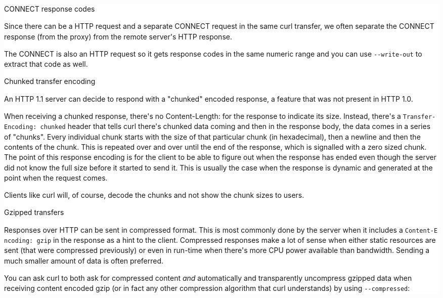 <span class="text-4505230f--HeadingH700-04e1a2a3--textContentFamily-49a318e1"><span data-key="d8e900ee89c74411a45f28d270b811b9"><span data-offset-key="d8e900ee89c74411a45f28d270b811b9:0">CONNECT response codes</span></span></span>

<span class="text-4505230f--TextH400-3033861f--textContentFamily-49a318e1"><span data-key="0d0a2e9c29e2408d806dd69b5662190a"><span data-offset-key="0d0a2e9c29e2408d806dd69b5662190a:0">Since there can be a HTTP request and a separate CONNECT request in the same curl transfer, we often separate the CONNECT response (from the proxy) from the remote server's HTTP response.</span></span></span>

<span class="text-4505230f--TextH400-3033861f--textContentFamily-49a318e1"><span data-key="10829bd4da044248be8176d0026d77c3"><span data-offset-key="10829bd4da044248be8176d0026d77c3:0">The CONNECT is also an HTTP request so it gets response codes in the same numeric range and you can use </span><span data-offset-key="10829bd4da044248be8176d0026d77c3:1">`--write-out`</span><span data-offset-key="10829bd4da044248be8176d0026d77c3:2"> to extract that code as well.</span></span></span>

<span class="text-4505230f--HeadingH700-04e1a2a3--textContentFamily-49a318e1"><span data-key="8aea236c01324a4485566e2be2049ba6"><span data-offset-key="8aea236c01324a4485566e2be2049ba6:0">Chunked transfer encoding</span></span></span>

<span class="text-4505230f--TextH400-3033861f--textContentFamily-49a318e1"><span data-key="a956ef3475614a19ac5b14a967dc5c91"><span data-offset-key="a956ef3475614a19ac5b14a967dc5c91:0">An HTTP 1.1 server can decide to respond with a "chunked" encoded response, a feature that was not present in HTTP 1.0.</span></span></span>

<span class="text-4505230f--TextH400-3033861f--textContentFamily-49a318e1"><span data-key="78ed806c9b2f41008754622e59bb47ff"><span data-offset-key="78ed806c9b2f41008754622e59bb47ff:0">When receiving a chunked response, there's no Content-Length: for the response to indicate its size. Instead, there's a </span><span data-offset-key="78ed806c9b2f41008754622e59bb47ff:1">`Transfer-Encoding: chunked`</span><span data-offset-key="78ed806c9b2f41008754622e59bb47ff:2"> header that tells curl there's chunked data coming and then in the response body, the data comes in a series of "chunks". Every individual chunk starts with the size of that particular chunk (in hexadecimal), then a newline and then the contents of the chunk. This is repeated over and over until the end of the response, which is signalled with a zero sized chunk. The point of this response encoding is for the client to be able to figure out when the response has ended even though the server did not know the full size before it started to send it. This is usually the case when the response is dynamic and generated at the point when the request comes.</span></span></span>

<span class="text-4505230f--TextH400-3033861f--textContentFamily-49a318e1"><span data-key="96e6e17c5543499ca79133f1c0baed5f"><span data-offset-key="96e6e17c5543499ca79133f1c0baed5f:0">Clients like curl will, of course, decode the chunks and not show the chunk sizes to users.</span></span></span>

<span class="text-4505230f--HeadingH700-04e1a2a3--textContentFamily-49a318e1"><span data-key="84ced5790a934549bd3b292ac1ae932e"><span data-offset-key="84ced5790a934549bd3b292ac1ae932e:0">Gzipped transfers</span></span></span>

<span class="text-4505230f--TextH400-3033861f--textContentFamily-49a318e1"><span data-key="8a3e8f600e464c268e48ef35b2138b07"><span data-offset-key="8a3e8f600e464c268e48ef35b2138b07:0">Responses over HTTP can be sent in compressed format. This is most commonly done by the server when it includes a </span><span data-offset-key="8a3e8f600e464c268e48ef35b2138b07:1">`Content-Encoding: gzip`</span><span data-offset-key="8a3e8f600e464c268e48ef35b2138b07:2"> in the response as a hint to the client. Compressed responses make a lot of sense when either static resources are sent (that were compressed previously) or even in run-time when there's more CPU power available than bandwidth. Sending a much smaller amount of data is often preferred.</span></span></span>

<span class="text-4505230f--TextH400-3033861f--textContentFamily-49a318e1"><span data-key="b71b4108e9cb485d897816f515333b15"><span data-offset-key="b71b4108e9cb485d897816f515333b15:0">You can ask curl to both ask for compressed content </span><span data-offset-key="b71b4108e9cb485d897816f515333b15:1">*and*</span><span data-offset-key="b71b4108e9cb485d897816f515333b15:2"> automatically and transparently uncompress gzipped data when receiving content encoded gzip (or in fact any other compression algorithm that curl understands) by using </span><span data-offset-key="b71b4108e9cb485d897816f515333b15:3">`--compressed`</span><span data-offset-key="b71b4108e9cb485d897816f515333b15:4">:</span></span></span>
